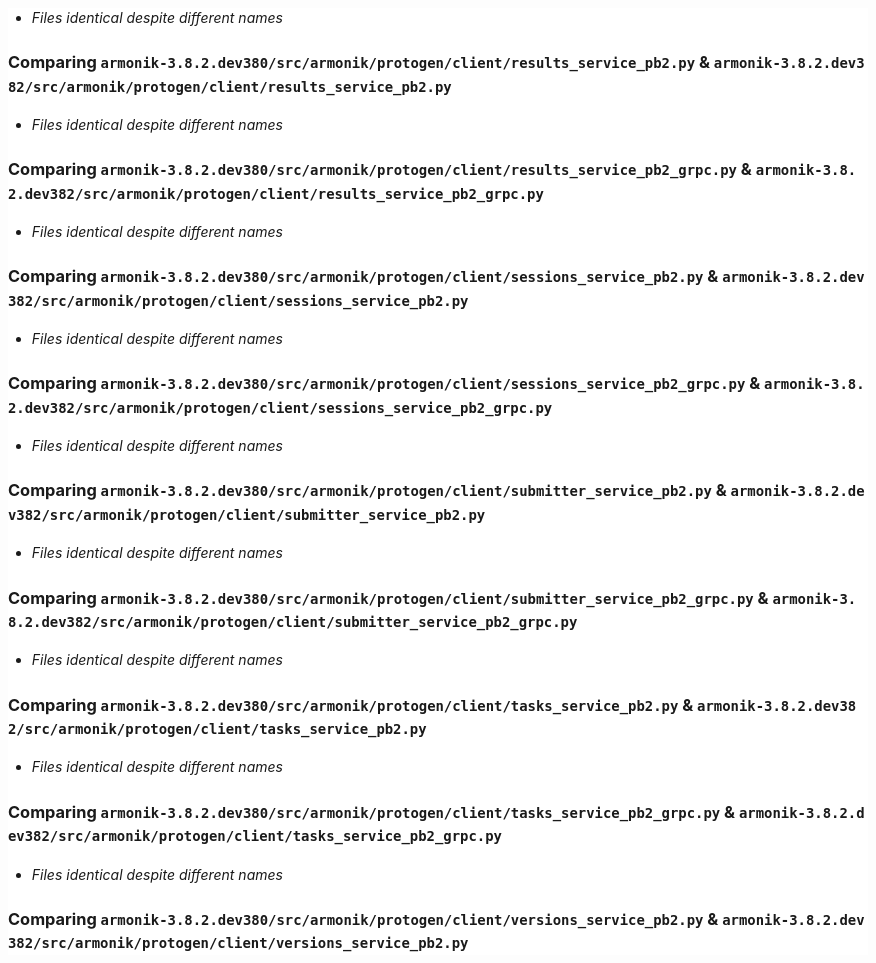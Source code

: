  * *Files identical despite different names*

### Comparing `armonik-3.8.2.dev380/src/armonik/protogen/client/results_service_pb2.py` & `armonik-3.8.2.dev382/src/armonik/protogen/client/results_service_pb2.py`

 * *Files identical despite different names*

### Comparing `armonik-3.8.2.dev380/src/armonik/protogen/client/results_service_pb2_grpc.py` & `armonik-3.8.2.dev382/src/armonik/protogen/client/results_service_pb2_grpc.py`

 * *Files identical despite different names*

### Comparing `armonik-3.8.2.dev380/src/armonik/protogen/client/sessions_service_pb2.py` & `armonik-3.8.2.dev382/src/armonik/protogen/client/sessions_service_pb2.py`

 * *Files identical despite different names*

### Comparing `armonik-3.8.2.dev380/src/armonik/protogen/client/sessions_service_pb2_grpc.py` & `armonik-3.8.2.dev382/src/armonik/protogen/client/sessions_service_pb2_grpc.py`

 * *Files identical despite different names*

### Comparing `armonik-3.8.2.dev380/src/armonik/protogen/client/submitter_service_pb2.py` & `armonik-3.8.2.dev382/src/armonik/protogen/client/submitter_service_pb2.py`

 * *Files identical despite different names*

### Comparing `armonik-3.8.2.dev380/src/armonik/protogen/client/submitter_service_pb2_grpc.py` & `armonik-3.8.2.dev382/src/armonik/protogen/client/submitter_service_pb2_grpc.py`

 * *Files identical despite different names*

### Comparing `armonik-3.8.2.dev380/src/armonik/protogen/client/tasks_service_pb2.py` & `armonik-3.8.2.dev382/src/armonik/protogen/client/tasks_service_pb2.py`

 * *Files identical despite different names*

### Comparing `armonik-3.8.2.dev380/src/armonik/protogen/client/tasks_service_pb2_grpc.py` & `armonik-3.8.2.dev382/src/armonik/protogen/client/tasks_service_pb2_grpc.py`

 * *Files identical despite different names*

### Comparing `armonik-3.8.2.dev380/src/armonik/protogen/client/versions_service_pb2.py` & `armonik-3.8.2.dev382/src/armonik/protogen/client/versions_service_pb2.py`
